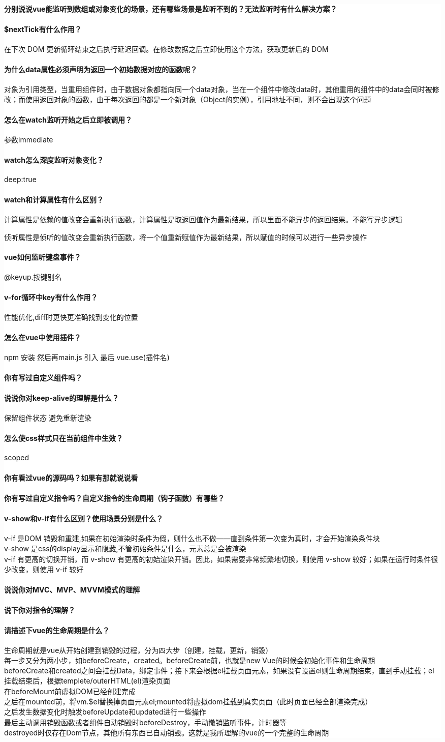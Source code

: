 #### 分别说说vue能监听到数组或对象变化的场景，还有哪些场景是监听不到的？无法监听时有什么解决方案？

#### $nextTick有什么作用？
在下次 DOM 更新循环结束之后执行延迟回调。在修改数据之后立即使用这个方法，获取更新后的 DOM  

#### 为什么data属性必须声明为返回一个初始数据对应的函数呢？
对象为引用类型，当重用组件时，由于数据对象都指向同一个data对象，当在一个组件中修改data时，其他重用的组件中的data会同时被修改；而使用返回对象的函数，由于每次返回的都是一个新对象（Object的实例），引用地址不同，则不会出现这个问题  

#### 怎么在watch监听开始之后立即被调用？
参数immediate  

#### watch怎么深度监听对象变化？
deep:true  

#### watch和计算属性有什么区别？
计算属性是依赖的值改变会重新执行函数，计算属性是取返回值作为最新结果，所以里面不能异步的返回结果。不能写异步逻辑  

侦听属性是侦听的值改变会重新执行函数，将一个值重新赋值作为最新结果，所以赋值的时候可以进行一些异步操作  

#### vue如何监听键盘事件？
@keyup.按键别名  

#### v-for循环中key有什么作用？
性能优化,diff时更快更准确找到变化的位置  

#### 怎么在vue中使用插件？
npm 安装 然后再main.js 引入 最后 vue.use(插件名)  

#### 你有写过自定义组件吗？

#### 说说你对keep-alive的理解是什么？
保留组件状态 避免重新渲染  

#### 怎么使css样式只在当前组件中生效？
scoped  

#### 你有看过vue的源码吗？如果有那就说说看

#### 你有写过自定义指令吗？自定义指令的生命周期（钩子函数）有哪些？

#### v-show和v-if有什么区别？使用场景分别是什么？
v-if 是DOM 销毁和重建,如果在初始渲染时条件为假，则什么也不做——直到条件第一次变为真时，才会开始渲染条件块  
v-show 是css的display显示和隐藏,不管初始条件是什么，元素总是会被渲染  
v-if 有更高的切换开销，而 v-show 有更高的初始渲染开销。因此，如果需要非常频繁地切换，则使用 v-show 较好；如果在运行时条件很少改变，则使用 v-if 较好  

#### 说说你对MVC、MVP、MVVM模式的理解

#### 说下你对指令的理解？

#### 请描述下vue的生命周期是什么？
生命周期就是vue从开始创建到销毁的过程，分为四大步（创建，挂载，更新，销毁）  
每一步又分为两小步，如beforeCreate，created。beforeCreate前，也就是new Vue的时候会初始化事件和生命周期  
beforeCreate和created之间会挂载Data，绑定事件；接下来会根据el挂载页面元素，如果没有设置el则生命周期结束，直到手动挂载；el挂载结束后，根据templete/outerHTML(el)渲染页面  
在beforeMount前虚拟DOM已经创建完成  
之后在mounted前，将vm.$el替换掉页面元素el;mounted将虚拟dom挂载到真实页面（此时页面已经全部渲染完成）  
之后发生数据变化时触发beforeUpdate和updated进行一些操作  
最后主动调用销毁函数或者组件自动销毁时beforeDestroy，手动撤销监听事件，计时器等  
destroyed时仅存在Dom节点，其他所有东西已自动销毁。这就是我所理解的vue的一个完整的生命周期  

